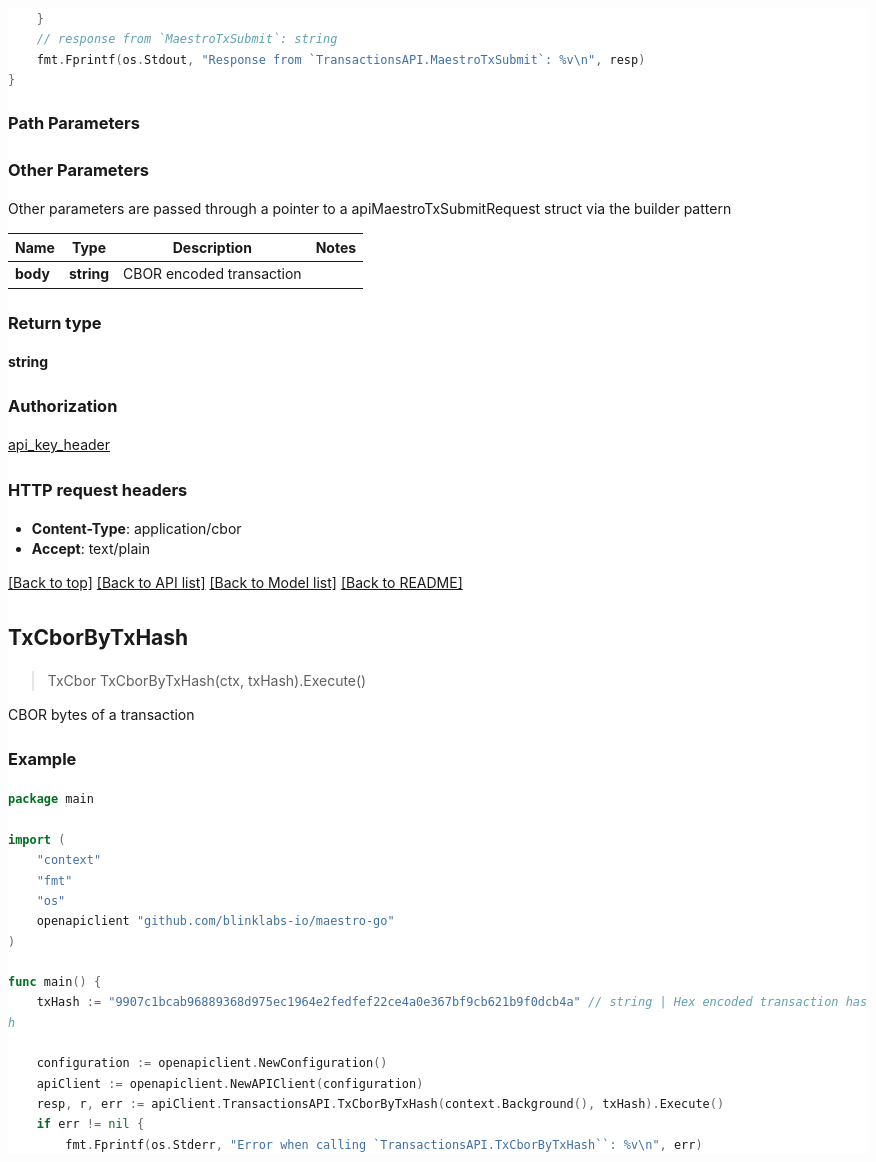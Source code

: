 ```go
    }
    // response from `MaestroTxSubmit`: string
    fmt.Fprintf(os.Stdout, "Response from `TransactionsAPI.MaestroTxSubmit`: %v\n", resp)
}
```

### Path Parameters



### Other Parameters

Other parameters are passed through a pointer to a apiMaestroTxSubmitRequest struct via the builder pattern


Name | Type | Description  | Notes
------------- | ------------- | ------------- | -------------
 **body** | **string** | CBOR encoded transaction | 

### Return type

**string**

### Authorization

[api_key_header](../README.md#api_key_header)

### HTTP request headers

- **Content-Type**: application/cbor
- **Accept**: text/plain

[[Back to top]](#) [[Back to API list]](../README.md#documentation-for-api-endpoints)
[[Back to Model list]](../README.md#documentation-for-models)
[[Back to README]](../README.md)


## TxCborByTxHash

> TxCbor TxCborByTxHash(ctx, txHash).Execute()

CBOR bytes of a transaction



### Example

```go
package main

import (
    "context"
    "fmt"
    "os"
    openapiclient "github.com/blinklabs-io/maestro-go"
)

func main() {
    txHash := "9907c1bcab96889368d975ec1964e2fedfef22ce4a0e367bf9cb621b9f0dcb4a" // string | Hex encoded transaction hash

    configuration := openapiclient.NewConfiguration()
    apiClient := openapiclient.NewAPIClient(configuration)
    resp, r, err := apiClient.TransactionsAPI.TxCborByTxHash(context.Background(), txHash).Execute()
    if err != nil {
        fmt.Fprintf(os.Stderr, "Error when calling `TransactionsAPI.TxCborByTxHash``: %v\n", err)
```